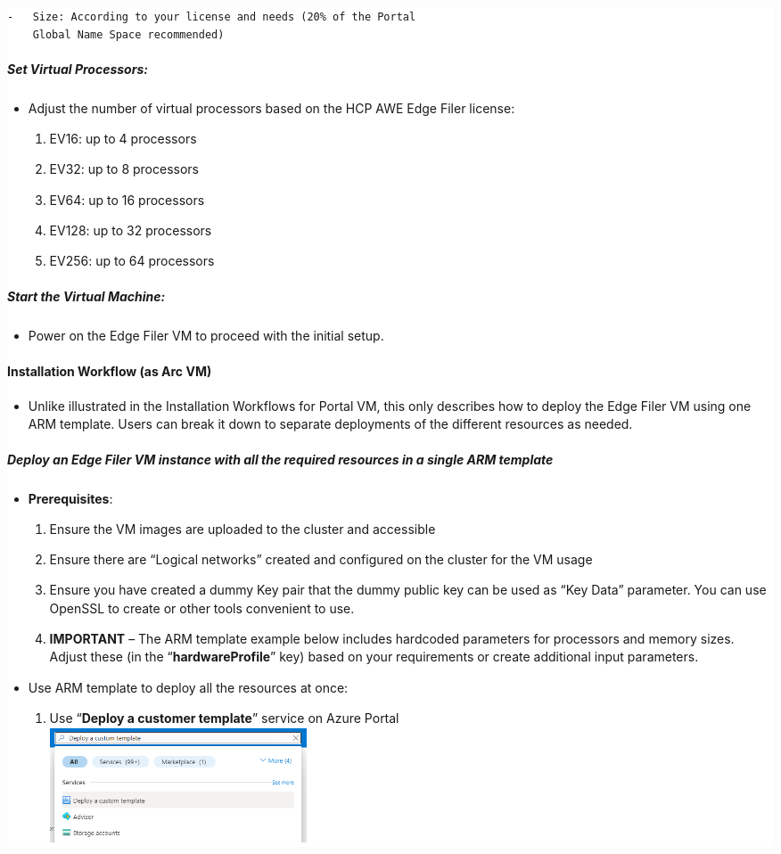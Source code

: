     -   Size: According to your license and needs (20% of the Portal
        Global Name Space recommended)

##### Set Virtual Processors:

-   Adjust the number of virtual processors based on the HCP AWE Edge
    Filer license:

    1.  EV16: up to 4 processors

    2.  EV32: up to 8 processors

    3.  EV64: up to 16 processors

    4.  EV128: up to 32 processors

    5.  EV256: up to 64 processors

##### Start the Virtual Machine:

-   Power on the Edge Filer VM to proceed with the initial setup.

#### Installation Workflow (as **Arc VM**)

-   Unlike illustrated in the Installation Workflows for Portal VM, this
    only describes how to deploy the Edge Filer VM using one ARM
    template. Users can break it down to separate deployments of the
    different resources as needed.

##### Deploy an Edge Filer VM instance with all the required resources in a single ARM template

-   **Prerequisites**:

    1.  Ensure the VM images are uploaded to the cluster and accessible

    2.  Ensure there are “Logical networks” created and configured on
        the cluster for the VM usage

    3.  Ensure you have created a dummy Key pair that the dummy public
        key can be used as “Key Data” parameter. You can use OpenSSL to
        create or other tools convenient to use.

    4.  **IMPORTANT** – The ARM template example below includes
        hardcoded parameters for processors and memory sizes. Adjust
        these (in the “**hardwareProfile**” key) based on your
        requirements or create additional input parameters.



-   Use ARM template to deploy all the resources at once:

    1.  Use “**Deploy a customer template**” service on Azure Portal  
        <img src=".\attachments\/media/image16.png"
        style="width:3in;height:1.33641in"
        alt="A screenshot of a computer Description automatically generated" />
